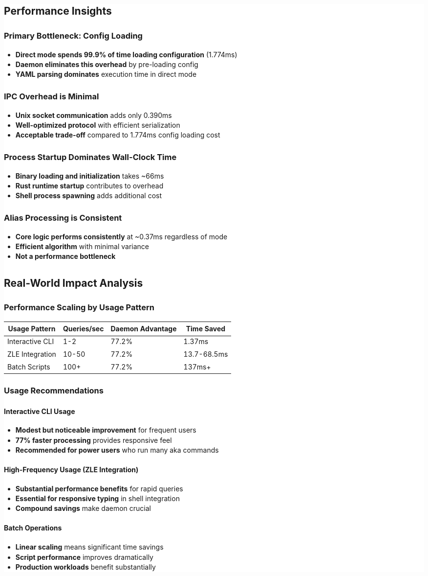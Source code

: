 ## Performance Insights

### Primary Bottleneck: Config Loading
- **Direct mode spends 99.9% of time loading configuration** (1.774ms)
- **Daemon eliminates this overhead** by pre-loading config
- **YAML parsing dominates** execution time in direct mode

### IPC Overhead is Minimal
- **Unix socket communication** adds only 0.390ms
- **Well-optimized protocol** with efficient serialization
- **Acceptable trade-off** compared to 1.774ms config loading cost

### Process Startup Dominates Wall-Clock Time
- **Binary loading and initialization** takes ~66ms
- **Rust runtime startup** contributes to overhead
- **Shell process spawning** adds additional cost

### Alias Processing is Consistent
- **Core logic performs consistently** at ~0.37ms regardless of mode
- **Efficient algorithm** with minimal variance
- **Not a performance bottleneck**

## Real-World Impact Analysis

### Performance Scaling by Usage Pattern

| Usage Pattern | Queries/sec | Daemon Advantage | Time Saved |
|---------------|-------------|------------------|------------|
| Interactive CLI | 1-2 | 77.2% | 1.37ms |
| ZLE Integration | 10-50 | 77.2% | 13.7-68.5ms |
| Batch Scripts | 100+ | 77.2% | 137ms+ |

### Usage Recommendations

#### Interactive CLI Usage
- **Modest but noticeable improvement** for frequent users
- **77% faster processing** provides responsive feel
- **Recommended for power users** who run many aka commands

#### High-Frequency Usage (ZLE Integration)
- **Substantial performance benefits** for rapid queries
- **Essential for responsive typing** in shell integration
- **Compound savings** make daemon crucial

#### Batch Operations
- **Linear scaling** means significant time savings
- **Script performance** improves dramatically
- **Production workloads** benefit substantially
